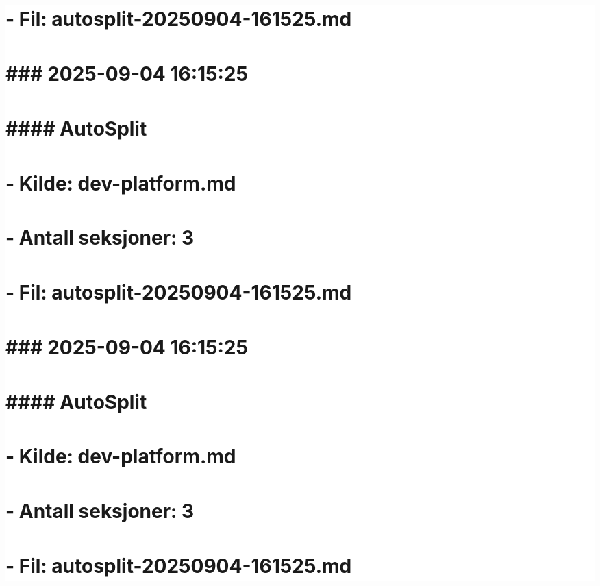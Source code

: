 # \- Fil: autosplit-20250904-161525.md

#

#

#

#

# \### 2025-09-04 16:15:25

# \#### AutoSplit

# \- Kilde: dev-platform.md

# \- Antall seksjoner: 3

# \- Fil: autosplit-20250904-161525.md

#

#

#

#

# \### 2025-09-04 16:15:25

# \#### AutoSplit

# \- Kilde: dev-platform.md

# \- Antall seksjoner: 3

# \- Fil: autosplit-20250904-161525.md

#

#

#
